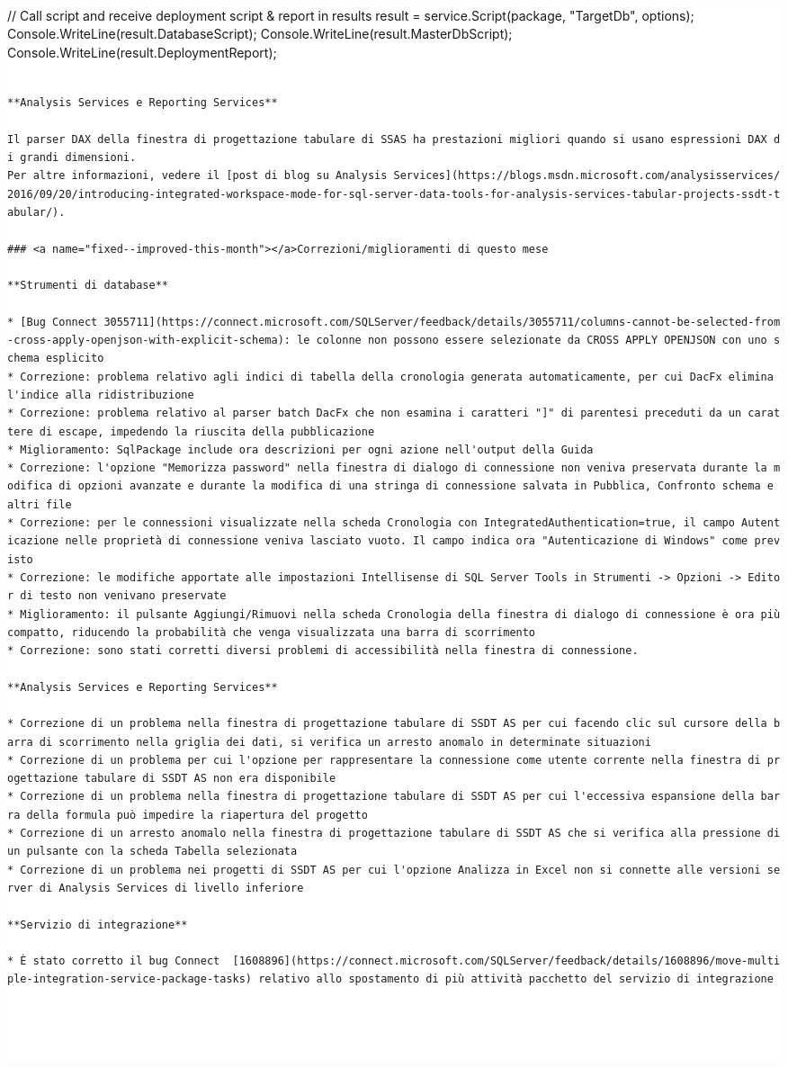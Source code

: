 // Call script and receive deployment script & report in results
result = service.Script(package, "TargetDb", options);
Console.WriteLine(result.DatabaseScript);
Console.WriteLine(result.MasterDbScript);
Console.WriteLine(result.DeploymentReport);
```

**Analysis Services e Reporting Services**

Il parser DAX della finestra di progettazione tabulare di SSAS ha prestazioni migliori quando si usano espressioni DAX di grandi dimensioni.
Per altre informazioni, vedere il [post di blog su Analysis Services](https://blogs.msdn.microsoft.com/analysisservices/2016/09/20/introducing-integrated-workspace-mode-for-sql-server-data-tools-for-analysis-services-tabular-projects-ssdt-tabular/).

### <a name="fixed--improved-this-month"></a>Correzioni/miglioramenti di questo mese

**Strumenti di database**

* [Bug Connect 3055711](https://connect.microsoft.com/SQLServer/feedback/details/3055711/columns-cannot-be-selected-from-cross-apply-openjson-with-explicit-schema): le colonne non possono essere selezionate da CROSS APPLY OPENJSON con uno schema esplicito
* Correzione: problema relativo agli indici di tabella della cronologia generata automaticamente, per cui DacFx elimina l'indice alla ridistribuzione
* Correzione: problema relativo al parser batch DacFx che non esamina i caratteri "]" di parentesi preceduti da un carattere di escape, impedendo la riuscita della pubblicazione
* Miglioramento: SqlPackage include ora descrizioni per ogni azione nell'output della Guida
* Correzione: l'opzione "Memorizza password" nella finestra di dialogo di connessione non veniva preservata durante la modifica di opzioni avanzate e durante la modifica di una stringa di connessione salvata in Pubblica, Confronto schema e altri file
* Correzione: per le connessioni visualizzate nella scheda Cronologia con IntegratedAuthentication=true, il campo Autenticazione nelle proprietà di connessione veniva lasciato vuoto. Il campo indica ora "Autenticazione di Windows" come previsto
* Correzione: le modifiche apportate alle impostazioni Intellisense di SQL Server Tools in Strumenti -> Opzioni -> Editor di testo non venivano preservate
* Miglioramento: il pulsante Aggiungi/Rimuovi nella scheda Cronologia della finestra di dialogo di connessione è ora più compatto, riducendo la probabilità che venga visualizzata una barra di scorrimento
* Correzione: sono stati corretti diversi problemi di accessibilità nella finestra di connessione.

**Analysis Services e Reporting Services**

* Correzione di un problema nella finestra di progettazione tabulare di SSDT AS per cui facendo clic sul cursore della barra di scorrimento nella griglia dei dati, si verifica un arresto anomalo in determinate situazioni
* Correzione di un problema per cui l'opzione per rappresentare la connessione come utente corrente nella finestra di progettazione tabulare di SSDT AS non era disponibile
* Correzione di un problema nella finestra di progettazione tabulare di SSDT AS per cui l'eccessiva espansione della barra della formula può impedire la riapertura del progetto
* Correzione di un arresto anomalo nella finestra di progettazione tabulare di SSDT AS che si verifica alla pressione di un pulsante con la scheda Tabella selezionata
* Correzione di un problema nei progetti di SSDT AS per cui l'opzione Analizza in Excel non si connette alle versioni server di Analysis Services di livello inferiore

**Servizio di integrazione**

* È stato corretto il bug Connect  [1608896](https://connect.microsoft.com/SQLServer/feedback/details/1608896/move-multiple-integration-service-package-tasks) relativo allo spostamento di più attività pacchetto del servizio di integrazione





```